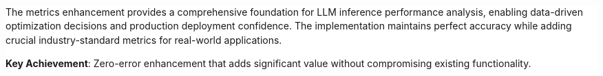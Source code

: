 The metrics enhancement provides a comprehensive foundation for LLM inference performance analysis, enabling data-driven optimization decisions and production deployment confidence. The implementation maintains perfect accuracy while adding crucial industry-standard metrics for real-world applications.

**Key Achievement**: Zero-error enhancement that adds significant value without compromising existing functionality. 